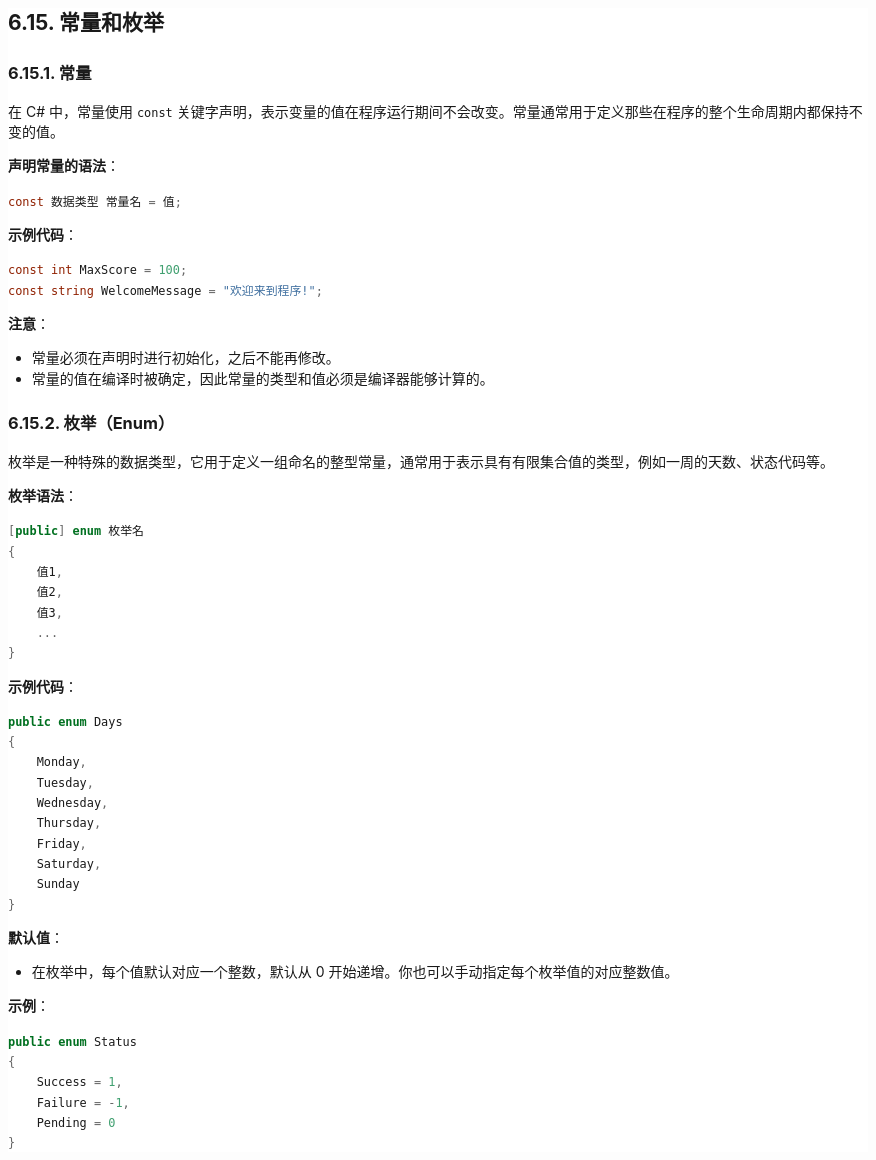 
## 6.15. 常量和枚举

### 6.15.1. 常量

在 C# 中，常量使用 `const` 关键字声明，表示变量的值在程序运行期间不会改变。常量通常用于定义那些在程序的整个生命周期内都保持不变的值。

**声明常量的语法**：
```csharp
const 数据类型 常量名 = 值;
```

**示例代码**：
```csharp
const int MaxScore = 100;
const string WelcomeMessage = "欢迎来到程序!";
```

**注意**：
- 常量必须在声明时进行初始化，之后不能再修改。
- 常量的值在编译时被确定，因此常量的类型和值必须是编译器能够计算的。

### 6.15.2. 枚举（Enum）

枚举是一种特殊的数据类型，它用于定义一组命名的整型常量，通常用于表示具有有限集合值的类型，例如一周的天数、状态代码等。

**枚举语法**：
```csharp
[public] enum 枚举名
{
    值1,
    值2,
    值3,
    ...
}
```

**示例代码**：
```csharp
public enum Days
{
    Monday,
    Tuesday,
    Wednesday,
    Thursday,
    Friday,
    Saturday,
    Sunday
}
```

**默认值**：
- 在枚举中，每个值默认对应一个整数，默认从 0 开始递增。你也可以手动指定每个枚举值的对应整数值。

**示例**：
```csharp
public enum Status
{
    Success = 1,
    Failure = -1,
    Pending = 0
}
```
